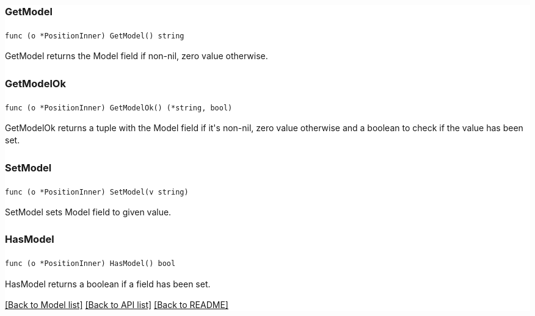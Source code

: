 ### GetModel

`func (o *PositionInner) GetModel() string`

GetModel returns the Model field if non-nil, zero value otherwise.

### GetModelOk

`func (o *PositionInner) GetModelOk() (*string, bool)`

GetModelOk returns a tuple with the Model field if it's non-nil, zero value otherwise
and a boolean to check if the value has been set.

### SetModel

`func (o *PositionInner) SetModel(v string)`

SetModel sets Model field to given value.

### HasModel

`func (o *PositionInner) HasModel() bool`

HasModel returns a boolean if a field has been set.


[[Back to Model list]](../README.md#documentation-for-models) [[Back to API list]](../README.md#documentation-for-api-endpoints) [[Back to README]](../README.md)


